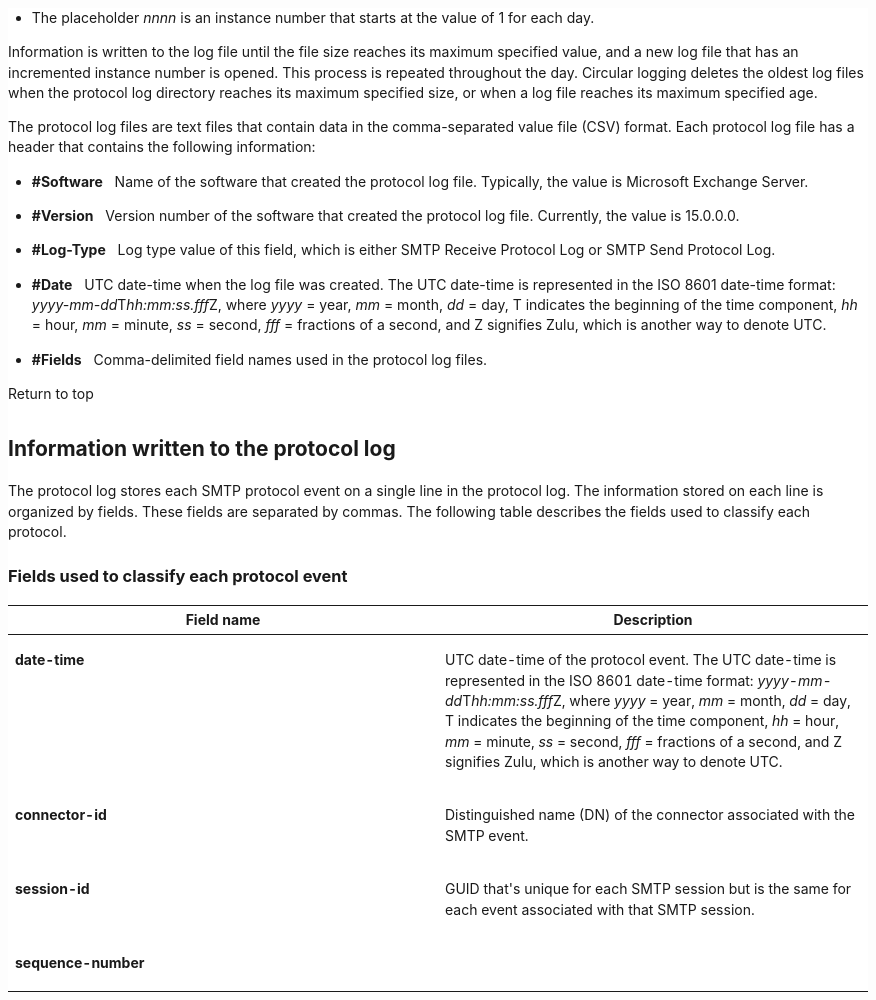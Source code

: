   - The placeholder *nnnn* is an instance number that starts at the value of 1 for each day.

Information is written to the log file until the file size reaches its maximum specified value, and a new log file that has an incremented instance number is opened. This process is repeated throughout the day. Circular logging deletes the oldest log files when the protocol log directory reaches its maximum specified size, or when a log file reaches its maximum specified age.

The protocol log files are text files that contain data in the comma-separated value file (CSV) format. Each protocol log file has a header that contains the following information:

  - **\#Software**   Name of the software that created the protocol log file. Typically, the value is Microsoft Exchange Server.

  - **\#Version**   Version number of the software that created the protocol log file. Currently, the value is 15.0.0.0.

  - **\#Log-Type**   Log type value of this field, which is either SMTP Receive Protocol Log or SMTP Send Protocol Log.

  - **\#Date**   UTC date-time when the log file was created. The UTC date-time is represented in the ISO 8601 date-time format: *yyyy-mm-dd*T*hh:mm:ss.fff*Z, where *yyyy* = year, *mm* = month, *dd* = day, T indicates the beginning of the time component, *hh* = hour, *mm* = minute, *ss* = second, *fff* = fractions of a second, and Z signifies Zulu, which is another way to denote UTC.

  - **\#Fields**   Comma-delimited field names used in the protocol log files.

Return to top

## Information written to the protocol log

The protocol log stores each SMTP protocol event on a single line in the protocol log. The information stored on each line is organized by fields. These fields are separated by commas. The following table describes the fields used to classify each protocol.

### Fields used to classify each protocol event

<table>
<colgroup>
<col style="width: 50%" />
<col style="width: 50%" />
</colgroup>
<thead>
<tr class="header">
<th>Field name</th>
<th>Description</th>
</tr>
</thead>
<tbody>
<tr class="odd">
<td><p><strong>date-time</strong></p></td>
<td><p>UTC date-time of the protocol event. The UTC date-time is represented in the ISO 8601 date-time format: <em>yyyy-mm-dd</em>T<em>hh:mm:ss.fff</em>Z, where <em>yyyy</em> = year, <em>mm</em> = month, <em>dd</em> = day, T indicates the beginning of the time component, <em>hh</em> = hour, <em>mm</em> = minute, <em>ss</em> = second, <em>fff</em> = fractions of a second, and Z signifies Zulu, which is another way to denote UTC.</p></td>
</tr>
<tr class="even">
<td><p><strong>connector-id</strong></p></td>
<td><p>Distinguished name (DN) of the connector associated with the SMTP event.</p></td>
</tr>
<tr class="odd">
<td><p><strong>session-id</strong></p></td>
<td><p>GUID that's unique for each SMTP session but is the same for each event associated with that SMTP session.</p></td>
</tr>
<tr class="even">
<td><p><strong>sequence-number</strong></p></td>